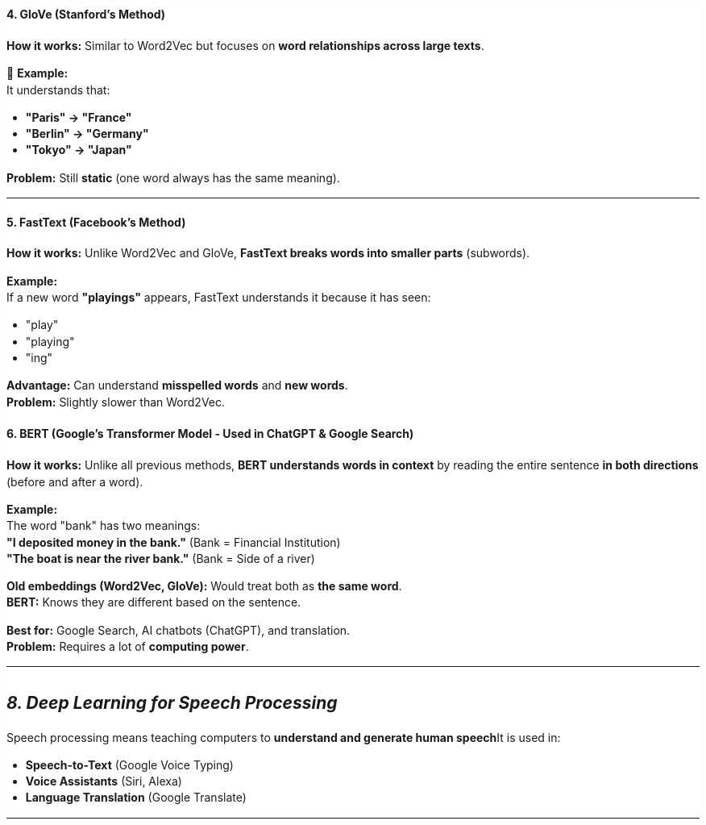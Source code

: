 
#### **4. GloVe (Stanford’s Method)**

 **How it works:** Similar to Word2Vec but focuses on **word relationships across large texts**.

📌 **Example:**  
It understands that:

- **"Paris" → "France"**
- **"Berlin" → "Germany"**
- **"Tokyo" → "Japan"**

 **Problem:** Still **static** (one word always has the same meaning).

---

#### **5. FastText (Facebook’s Method)**

**How it works:** Unlike Word2Vec and GloVe, **FastText breaks words into smaller parts** (subwords).

**Example:**  
If a new word **"playings"** appears, FastText understands it because it has seen:
- "play"
- "playing"
- "ing"

**Advantage:** Can understand **misspelled words** and **new words**.  
**Problem:** Slightly slower than Word2Vec.

#### **6. BERT (Google’s Transformer Model - Used in ChatGPT & Google Search)**

**How it works:** Unlike all previous methods, **BERT understands words in context** by reading the entire sentence **in both directions** (before and after a word).

**Example:**  
The word "bank" has two meanings:  
 **"I deposited money in the bank."** (Bank = Financial Institution)  
 **"The boat is near the river bank."** (Bank = Side of a river)

**Old embeddings (Word2Vec, GloVe):** Would treat both as **the same word**.  
**BERT:** Knows they are different based on the sentence.

**Best for:** Google Search, AI chatbots (ChatGPT), and translation.  
**Problem:** Requires a lot of **computing power**.

---
## *8. Deep Learning for Speech Processing*

Speech processing means teaching computers to **understand and generate human speech**It is used in:

- **Speech-to-Text** (Google Voice Typing)
- **Voice Assistants** (Siri, Alexa)
- **Language Translation** (Google Translate)

---